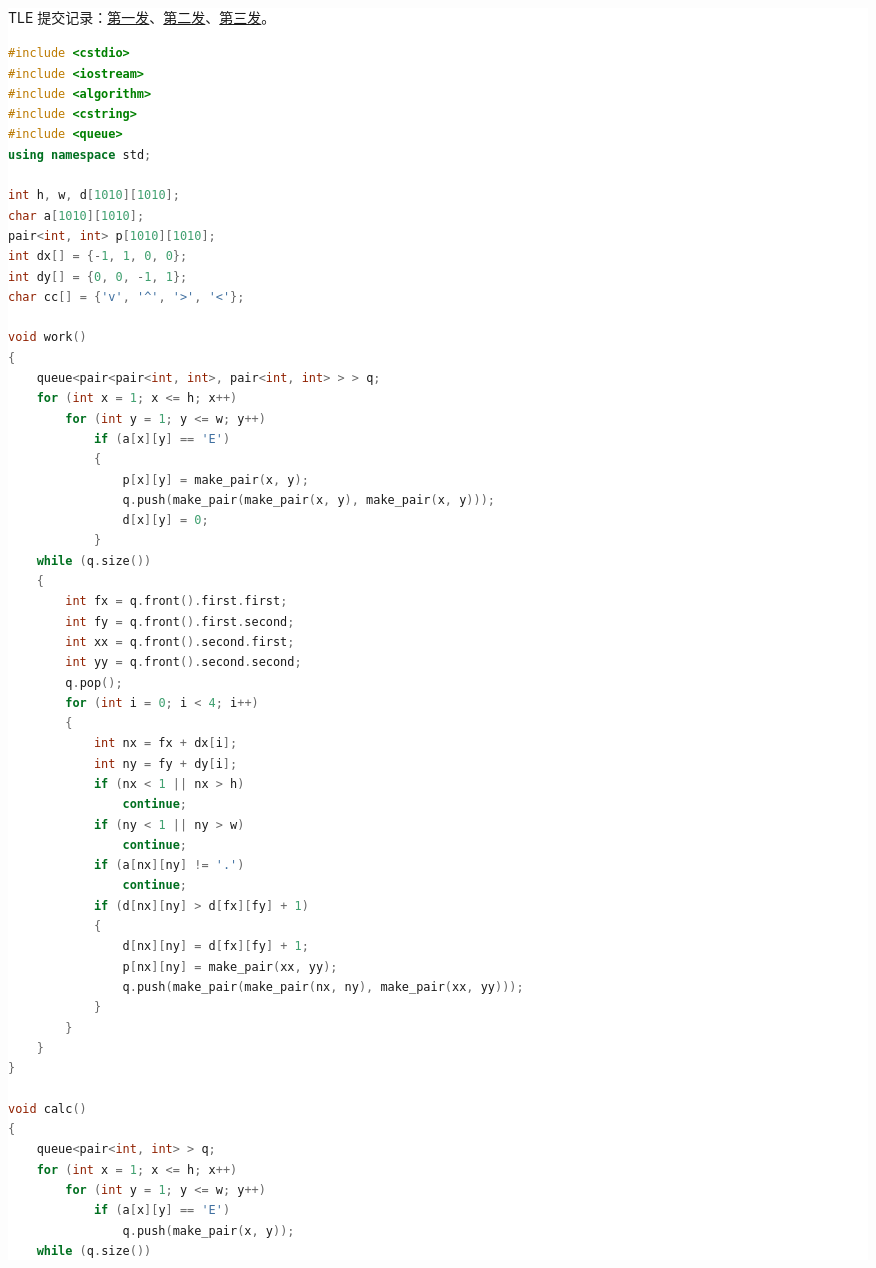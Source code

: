 TLE 提交记录：[第一发](https://atcoder.jp/contests/abc405/submissions/65675086)、[第二发](https://atcoder.jp/contests/abc405/submissions/65677726)、[第三发](https://atcoder.jp/contests/abc405/submissions/65679213)。

```cpp
#include <cstdio>
#include <iostream>
#include <algorithm>
#include <cstring>
#include <queue>
using namespace std;

int h, w, d[1010][1010];
char a[1010][1010];
pair<int, int> p[1010][1010];
int dx[] = {-1, 1, 0, 0};
int dy[] = {0, 0, -1, 1};
char cc[] = {'v', '^', '>', '<'};

void work()
{
	queue<pair<pair<int, int>, pair<int, int> > > q;
	for (int x = 1; x <= h; x++)
		for (int y = 1; y <= w; y++)
			if (a[x][y] == 'E')
			{
				p[x][y] = make_pair(x, y);
				q.push(make_pair(make_pair(x, y), make_pair(x, y)));
				d[x][y] = 0;
			}
	while (q.size())
	{
		int fx = q.front().first.first;
		int fy = q.front().first.second;
		int xx = q.front().second.first;
		int yy = q.front().second.second;
		q.pop();
		for (int i = 0; i < 4; i++)
		{
			int nx = fx + dx[i];
			int ny = fy + dy[i];
			if (nx < 1 || nx > h)
				continue;
			if (ny < 1 || ny > w)
				continue;
			if (a[nx][ny] != '.')
				continue;
			if (d[nx][ny] > d[fx][fy] + 1)
			{
				d[nx][ny] = d[fx][fy] + 1;
				p[nx][ny] = make_pair(xx, yy);
				q.push(make_pair(make_pair(nx, ny), make_pair(xx, yy)));
			}
		}
	}
}

void calc()
{
	queue<pair<int, int> > q;
	for (int x = 1; x <= h; x++)
		for (int y = 1; y <= w; y++)
			if (a[x][y] == 'E')
				q.push(make_pair(x, y));
	while (q.size())
```